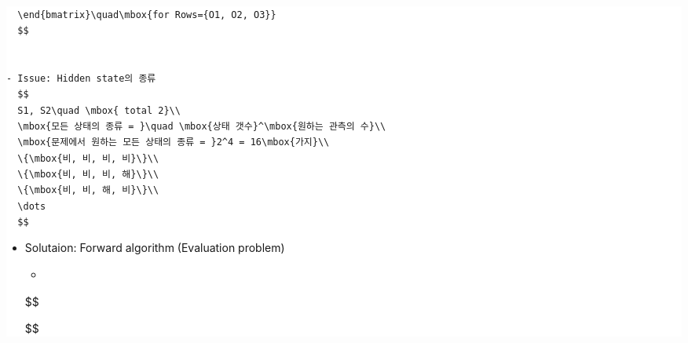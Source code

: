       \end{bmatrix}\quad\mbox{for Rows={O1, O2, O3}}
      $$
      

    - Issue: Hidden state의 종류
      $$
      S1, S2\quad \mbox{ total 2}\\
      \mbox{모든 상태의 종류 = }\quad \mbox{상태 갯수}^\mbox{원하는 관측의 수}\\
      \mbox{문제에서 원하는 모든 상태의 종류 = }2^4 = 16\mbox{가지}\\
      \{\mbox{비, 비, 비, 비}\}\\
      \{\mbox{비, 비, 비, 해}\}\\
      \{\mbox{비, 비, 해, 비}\}\\
      \dots
      $$

  - Solutaion: Forward algorithm (Evaluation problem)

    - 

    $$
    
    $$

    

